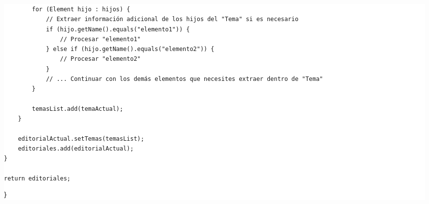             for (Element hijo : hijos) {
                // Extraer información adicional de los hijos del "Tema" si es necesario
                if (hijo.getName().equals("elemento1")) {
                    // Procesar "elemento1"
                } else if (hijo.getName().equals("elemento2")) {
                    // Procesar "elemento2"
                }
                // ... Continuar con los demás elementos que necesites extraer dentro de "Tema"
            }

            temasList.add(temaActual);
        }

        editorialActual.setTemas(temasList);
        editoriales.add(editorialActual);
    }

    return editoriales;
}
